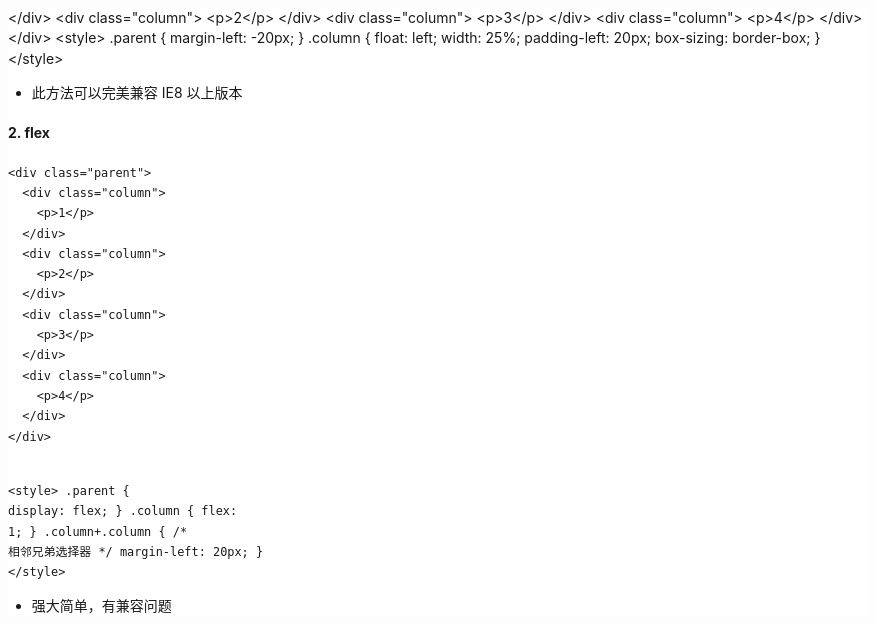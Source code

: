   <span>&lt;/<span>div</span>&gt;</span>
  <span>&lt;<span>div</span> <span>class</span>=<span>"column"</span>&gt;</span>
    <span>&lt;<span>p</span>&gt;</span>2<span>&lt;/<span>p</span>&gt;</span>
  <span>&lt;/<span>div</span>&gt;</span>
  <span>&lt;<span>div</span> <span>class</span>=<span>"column"</span>&gt;</span>
    <span>&lt;<span>p</span>&gt;</span>3<span>&lt;/<span>p</span>&gt;</span>
  <span>&lt;/<span>div</span>&gt;</span>
  <span>&lt;<span>div</span> <span>class</span>=<span>"column"</span>&gt;</span>
    <span>&lt;<span>p</span>&gt;</span>4<span>&lt;/<span>p</span>&gt;</span>
  <span>&lt;/<span>div</span>&gt;</span>
<span>&lt;/<span>div</span>&gt;</span>
<span>&lt;<span>style</span>&gt;</span><span>
  <span>.parent</span> {
    <span>margin-left</span>: -<span>20px</span>;
  }
  <span>.column</span> {
    <span>float</span>: left;
    <span>width</span>: <span>25%</span>;
    <span>padding-left</span>: <span>20px</span>;
    <span>box-sizing</span>: border-box;
  }
</span><span>&lt;/<span>style</span>&gt;</span>
</code></pre>
<ul class="subtitle">
	<li>
		<p>
			此方法可以完美兼容 IE8 以上版本</p>
	</li>
</ul>
<h4>
	2. flex</h4>
<pre><code><span>&lt;<span>div</span> <span>class</span>=<span>"parent"</span>&gt;</span>
  <span>&lt;<span>div</span> <span>class</span>=<span>"column"</span>&gt;</span>
    <span>&lt;<span>p</span>&gt;</span>1<span>&lt;/<span>p</span>&gt;</span>
  <span>&lt;/<span>div</span>&gt;</span>
  <span>&lt;<span>div</span> <span>class</span>=<span>"column"</span>&gt;</span>
    <span>&lt;<span>p</span>&gt;</span>2<span>&lt;/<span>p</span>&gt;</span>
  <span>&lt;/<span>div</span>&gt;</span>
  <span>&lt;<span>div</span> <span>class</span>=<span>"column"</span>&gt;</span>
    <span>&lt;<span>p</span>&gt;</span>3<span>&lt;/<span>p</span>&gt;</span>
  <span>&lt;/<span>div</span>&gt;</span>
  <span>&lt;<span>div</span> <span>class</span>=<span>"column"</span>&gt;</span>
    <span>&lt;<span>p</span>&gt;</span>4<span>&lt;/<span>p</span>&gt;</span>
  <span>&lt;/<span>div</span>&gt;</span>
<span>&lt;/<span>div</span>&gt;</span>


<span>&lt;<span>style</span>&gt;</span><span>
  <span>.parent</span> {
    <span>display</span>: flex;
  }
  <span>.column</span> {
    <span>flex</span>: <span>1</span>;
  }
  <span>.column</span>+<span>.column</span> { <span>/* 相邻兄弟选择器 */</span>
    <span>margin-left</span>: <span>20px</span>;
  }
</span><span>&lt;/<span>style</span>&gt;</span>
</code></pre>
<ul class="subtitle">
	<li>
		<p>
			强大简单，有兼容问题</p>
	</li>